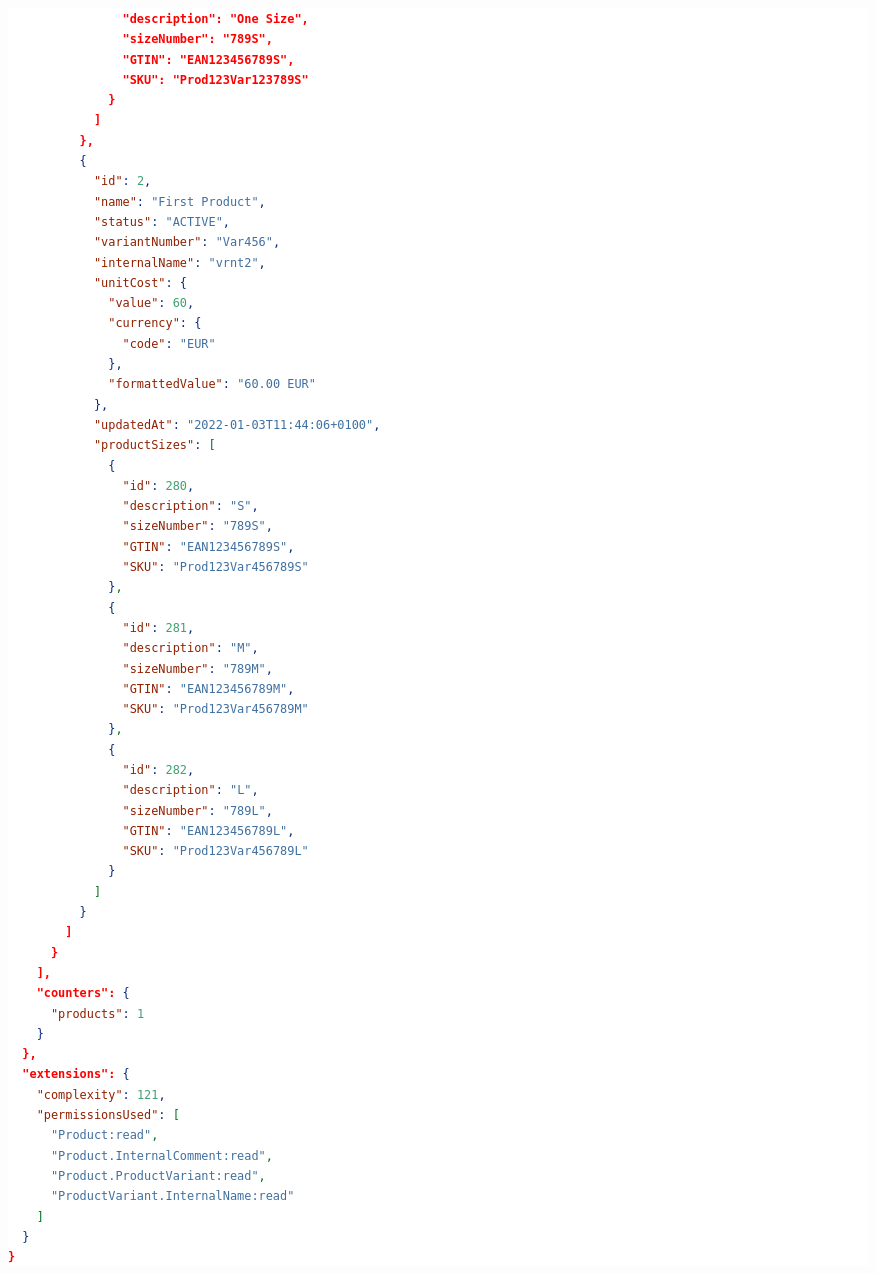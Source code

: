 ```json
                "description": "One Size",
                "sizeNumber": "789S",
                "GTIN": "EAN123456789S",
                "SKU": "Prod123Var123789S"
              }
            ]
          },
          {
            "id": 2,
            "name": "First Product",
            "status": "ACTIVE",
            "variantNumber": "Var456",
            "internalName": "vrnt2",
            "unitCost": {
              "value": 60,
              "currency": {
                "code": "EUR"
              },
              "formattedValue": "60.00 EUR"
            },
            "updatedAt": "2022-01-03T11:44:06+0100",
            "productSizes": [
              {
                "id": 280,
                "description": "S",
                "sizeNumber": "789S",
                "GTIN": "EAN123456789S",
                "SKU": "Prod123Var456789S"
              },
              {
                "id": 281,
                "description": "M",
                "sizeNumber": "789M",
                "GTIN": "EAN123456789M",
                "SKU": "Prod123Var456789M"
              },
              {
                "id": 282,
                "description": "L",
                "sizeNumber": "789L",
                "GTIN": "EAN123456789L",
                "SKU": "Prod123Var456789L"
              }
            ]
          }
        ]
      }
    ],
    "counters": {
      "products": 1
    }
  },
  "extensions": {
    "complexity": 121,
    "permissionsUsed": [
      "Product:read",
      "Product.InternalComment:read",
      "Product.ProductVariant:read",
      "ProductVariant.InternalName:read"
    ]
  }
}
```